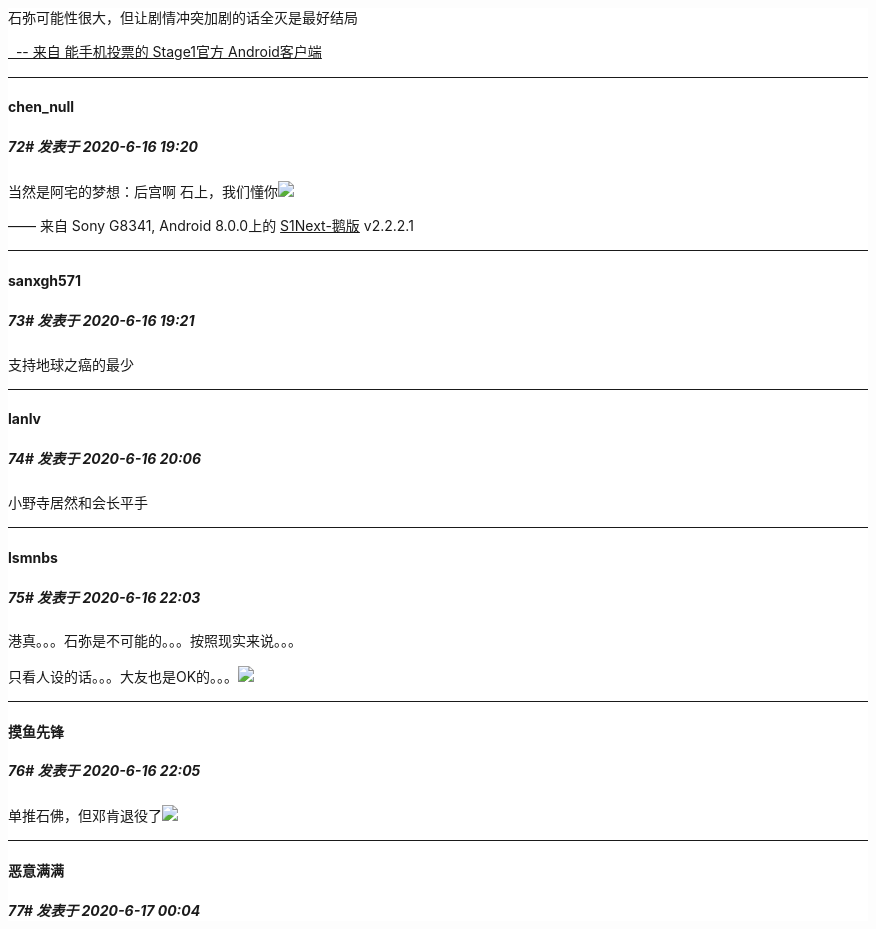 石弥可能性很大，但让剧情冲突加剧的话全灭是最好结局

[  -- 来自 能手机投票的 Stage1官方 Android客户端](https://www.coolapk.com/apk/140634)


-----

####  chen_null  
##### 72#       发表于 2020-6-16 19:20


当然是阿宅的梦想：后宫啊
石上，我们懂你<img src="https://static.saraba1st.com/image/smiley/face2017/037.png" referrerpolicy="no-referrer">

—— 来自 Sony G8341, Android 8.0.0上的 [S1Next-鹅版](https://github.com/ykrank/S1-Next/releases) v2.2.2.1


-----

####  sanxgh571  
##### 73#       发表于 2020-6-16 19:21


支持地球之癌的最少


-----

####  lanlv  
##### 74#       发表于 2020-6-16 20:06


小野寺居然和会长平手


-----

####  lsmnbs  
##### 75#       发表于 2020-6-16 22:03


港真。。。石弥是不可能的。。。按照现实来说。。。


只看人设的话。。。大友也是OK的。。。<img src="https://static.saraba1st.com/image/smiley/carton2017/295.png" referrerpolicy="no-referrer">


-----

####  摸鱼先锋  
##### 76#       发表于 2020-6-16 22:05


单推石佛，但邓肯退役了<img src="https://static.saraba1st.com/image/smiley/face2017/022.png" referrerpolicy="no-referrer">


-----

####  恶意满满  
##### 77#       发表于 2020-6-17 00:04

